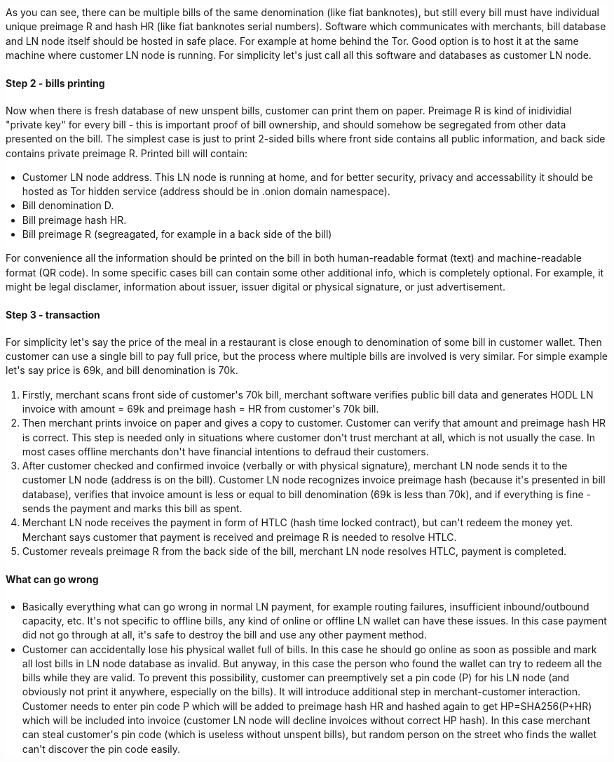 As you can see, there can be multiple bills of the same denomination (like fiat banknotes), but still every bill must have individual unique preimage R and hash HR (like fiat banknotes serial numbers). Software which communicates with merchants, bill database and LN node itself should be hosted in safe place. For example at home behind the Tor. Good option is to host it at the same machine where customer LN node is running. For simplicity let's just call all this software and databases as customer LN node.

<h4 class="text-center">Step 2 - bills printing</h4>

Now when there is fresh database of new unspent bills, customer can print them on paper. Preimage R is kind of inidividial "private key" for every bill - this is important proof of bill ownership, and should somehow be segregated from other data presented on the bill. The simplest case is just to print 2-sided bills where front side contains all public information, and back side contains private preimage R. Printed bill will contain:

- Customer LN node address. This LN node is running at home, and for better security, privacy and accessability it should be hosted as Tor hidden service (address should be in .onion domain namespace).
- Bill denomination D.
- Bill preimage hash HR.
- Bill preimage R (segreagated, for example in a back side of the bill)

For convenience all the information should be printed on the bill in both human-readable format (text) and machine-readable format (QR code). In some specific cases bill can contain some other additional info, which is completely optional. For example, it might be legal disclamer, information about issuer, issuer digital or physical signature, or just advertisement.

<h4 class="text-center">Step 3 - transaction</h4>

For simplicity let's say the price of the meal in a restaurant is close enough to denomination of some bill in customer wallet. Then customer can use a single bill to pay full price, but the process where multiple bills are involved is very similar. For simple example let's say price is 69k, and bill denomination is 70k.

1. Firstly, merchant scans front side of customer's 70k bill, merchant software verifies public bill data and generates HODL LN invoice with amount = 69k and preimage hash = HR from customer's 70k bill.
2. Then merchant prints invoice on paper and gives a copy to customer. Customer can verify that amount and preimage hash HR is correct. This step is needed only in situations where customer don't trust merchant at all, which is not usually the case. In most cases offline merchants don't have financial intentions to defraud their customers.
3. After customer checked and confirmed invoice (verbally or with physical signature), merchant LN node sends it to the customer LN node (address is on the bill). Customer LN node recognizes invoice preimage hash (because it's presented in bill database), verifies that invoice amount is less or equal to bill denomination (69k is less than 70k), and if everything is fine - sends the payment and marks this bill as spent.
4. Merchant LN node receives the payment in form of HTLC (hash time locked contract), but can't redeem the money yet. Merchant says customer that payment is received and preimage R is needed to resolve HTLC.
5. Customer reveals preimage R from the back side of the bill, merchant LN node resolves HTLC, payment is completed.

<h4 class="text-center">What can go wrong</h4>

- Basically everything what can go wrong in normal LN payment, for example routing failures, insufficient inbound/outbound capacity, etc. It's not specific to offline bills, any kind of online or offline LN wallet can have these issues. In this case payment did not go through at all, it's safe to destroy the bill and use any other payment method.
- Customer can accidentally lose his physical wallet full of bills. In this case he should go online as soon as possible and mark all lost bills in LN node database as invalid. But anyway, in this case the person who found the wallet can try to redeem all the bills while they are valid. To prevent this possibility, customer can preemptively set a pin code (P) for his LN node (and obviously not print it anywhere, especially on the bills). It will introduce additional step in merchant-customer interaction. Customer needs to enter pin code P which will be added to preimage hash HR and hashed again to get HP=SHA256(P+HR) which will be included into invoice (customer LN node will decline invoices without correct HP hash). In this case merchant can steal customer's pin code (which is useless without unspent bills), but random person on the street who finds the wallet can't discover the pin code easily.